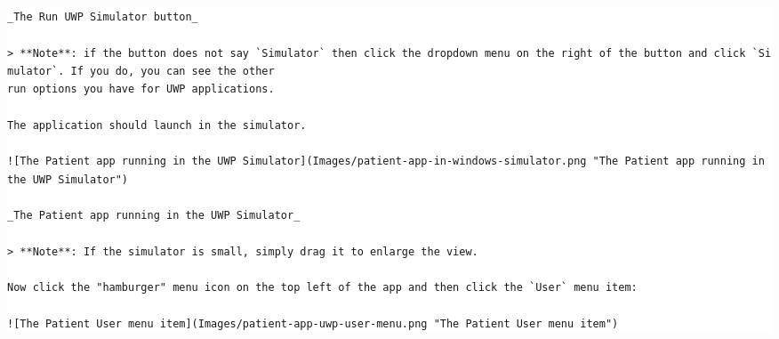     _The Run UWP Simulator button_
    
    > **Note**: if the button does not say `Simulator` then click the dropdown menu on the right of the button and click `Simulator`. If you do, you can see the other
    run options you have for UWP applications.
    
    The application should launch in the simulator. 
    
    ![The Patient app running in the UWP Simulator](Images/patient-app-in-windows-simulator.png "The Patient app running in the UWP Simulator")
    
    _The Patient app running in the UWP Simulator_
    
    > **Note**: If the simulator is small, simply drag it to enlarge the view.
    
    Now click the "hamburger" menu icon on the top left of the app and then click the `User` menu item:
    
    ![The Patient User menu item](Images/patient-app-uwp-user-menu.png "The Patient User menu item")
    